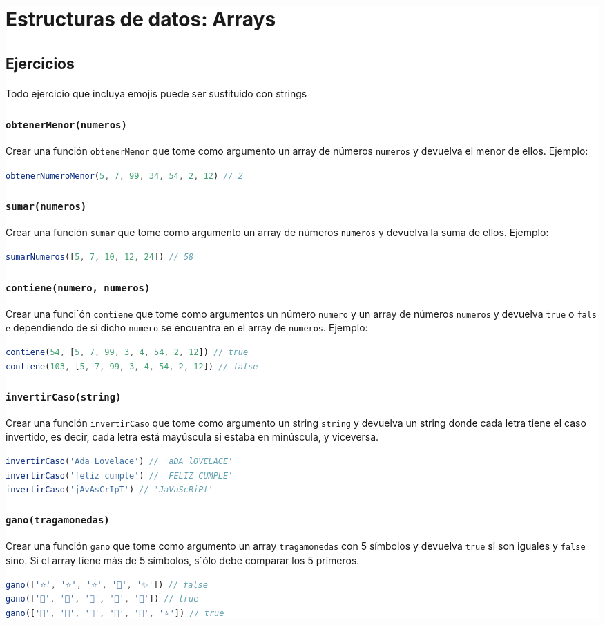 # Estructuras de datos: Arrays

## Ejercicios

Todo ejercicio que incluya emojis puede ser sustituido con strings

### `obtenerMenor(numeros)`

Crear una función `obtenerMenor` que tome como argumento un array de números `numeros` y devuelva el menor de ellos. Ejemplo:

```javascript
obtenerNumeroMenor(5, 7, 99, 34, 54, 2, 12) // 2
```

### `sumar(numeros)`

Crear una función `sumar` que tome como argumento un array de números `numeros` y devuelva la suma de ellos. Ejemplo:

```javascript
sumarNumeros([5, 7, 10, 12, 24]) // 58
```

### `contiene(numero, numeros)`

Crear una funci´ón `contiene` que tome como argumentos un número `numero` y un array de números `numeros` y devuelva `true` o `false` dependiendo de si dicho `numero` se encuentra en el array de `numeros`. Ejemplo:

```javascript
contiene(54, [5, 7, 99, 3, 4, 54, 2, 12]) // true
contiene(103, [5, 7, 99, 3, 4, 54, 2, 12]) // false
```

### `invertirCaso(string)`

Crear una función `invertirCaso` que tome como argumento un string `string` y devuelva un string donde cada letra tiene el caso invertido, es decir, cada letra está mayúscula si estaba en minúscula, y viceversa.

```javascript
invertirCaso('Ada Lovelace') // 'aDA lOVELACE'
invertirCaso('feliz cumple') // 'FELIZ CUMPLE'
invertirCaso('jAvAsCrIpT') // 'JaVaScRiPt'
```

### `gano(tragamonedas)`

Crear una función `gano` que tome como argumento un array `tragamonedas` con 5 símbolos y devuelva `true` si son iguales y `false` sino. Si el array tiene más de 5 símbolos, s´ólo debe comparar los 5 primeros.

```javascript
gano(['⭐️', '⭐️', '⭐️', '💫', '✨']) // false
gano(['💫', '💫', '💫', '💫', '💫']) // true
gano(['💫', '💫', '💫', '💫', '💫', '⭐️']) // true
```
